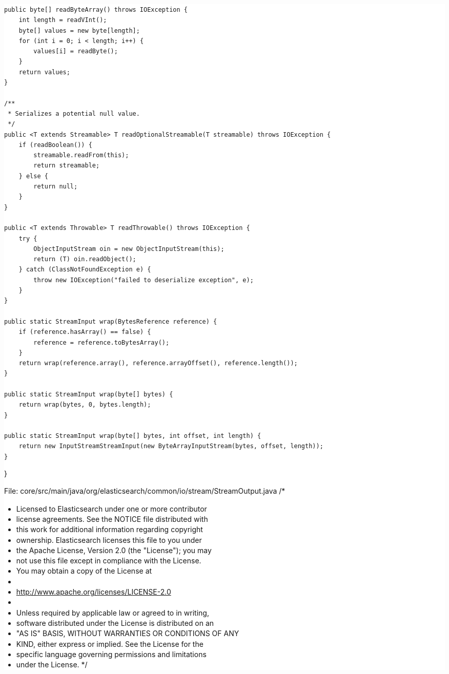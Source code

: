     public byte[] readByteArray() throws IOException {
        int length = readVInt();
        byte[] values = new byte[length];
        for (int i = 0; i < length; i++) {
            values[i] = readByte();
        }
        return values;
    }

    /**
     * Serializes a potential null value.
     */
    public <T extends Streamable> T readOptionalStreamable(T streamable) throws IOException {
        if (readBoolean()) {
            streamable.readFrom(this);
            return streamable;
        } else {
            return null;
        }
    }

    public <T extends Throwable> T readThrowable() throws IOException {
        try {
            ObjectInputStream oin = new ObjectInputStream(this);
            return (T) oin.readObject();
        } catch (ClassNotFoundException e) {
            throw new IOException("failed to deserialize exception", e);
        }
    }

    public static StreamInput wrap(BytesReference reference) {
        if (reference.hasArray() == false) {
            reference = reference.toBytesArray();
        }
        return wrap(reference.array(), reference.arrayOffset(), reference.length());
    }

    public static StreamInput wrap(byte[] bytes) {
        return wrap(bytes, 0, bytes.length);
    }

    public static StreamInput wrap(byte[] bytes, int offset, int length) {
        return new InputStreamStreamInput(new ByteArrayInputStream(bytes, offset, length));
    }
}


File: core/src/main/java/org/elasticsearch/common/io/stream/StreamOutput.java
/*
 * Licensed to Elasticsearch under one or more contributor
 * license agreements. See the NOTICE file distributed with
 * this work for additional information regarding copyright
 * ownership. Elasticsearch licenses this file to you under
 * the Apache License, Version 2.0 (the "License"); you may
 * not use this file except in compliance with the License.
 * You may obtain a copy of the License at
 *
 *    http://www.apache.org/licenses/LICENSE-2.0
 *
 * Unless required by applicable law or agreed to in writing,
 * software distributed under the License is distributed on an
 * "AS IS" BASIS, WITHOUT WARRANTIES OR CONDITIONS OF ANY
 * KIND, either express or implied.  See the License for the
 * specific language governing permissions and limitations
 * under the License.
 */
